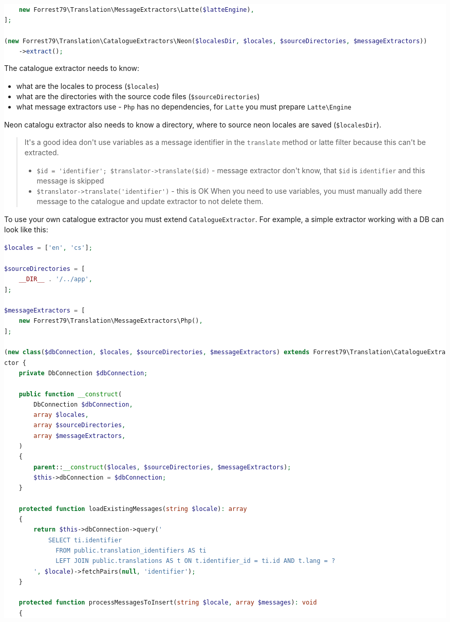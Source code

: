 ```php
	new Forrest79\Translation\MessageExtractors\Latte($latteEngine),
];

(new Forrest79\Translation\CatalogueExtractors\Neon($localesDir, $locales, $sourceDirectories, $messageExtractors))
	->extract();
```

The catalogue extractor needs to know:
- what are the locales to process (`$locales`)
- what are the directories with the source code files (`$sourceDirectories`)
- what message extractors use - `Php` has no dependencies, for `Latte` you must prepare `Latte\Engine`

Neon catalogu extractor also needs to know a directory, where to source neon locales are saved (`$localesDir`).

> It's a good idea don't use variables as a message identifier in the `translate` method or latte filter because this can't be extracted.
>   - `$id = 'identifier'; $translator->translate($id)` - message extractor don't know, that `$id` is `identifier` and this message is skipped
>   - `$translator->translate('identifier')` - this is OK
> When you need to use variables, you must manually add there message to the catalogue and update extractor to not delete them.

To use your own catalogue extractor you must extend `CatalogueExtractor`. For example, a simple extractor working with a DB can look like this:

```php
$locales = ['en', 'cs'];

$sourceDirectories = [
	__DIR__ . '/../app',
];

$messageExtractors = [
	new Forrest79\Translation\MessageExtractors\Php(),
];

(new class($dbConnection, $locales, $sourceDirectories, $messageExtractors) extends Forrest79\Translation\CatalogueExtractor {
	private DbConnection $dbConnection;

	public function __construct(
		DbConnection $dbConnection,
		array $locales,
		array $sourceDirectories,
		array $messageExtractors,
	)
	{
		parent::__construct($locales, $sourceDirectories, $messageExtractors);
		$this->dbConnection = $dbConnection;
	}

	protected function loadExistingMessages(string $locale): array
	{
		return $this->dbConnection->query('
			SELECT ti.identifier
			  FROM public.translation_identifiers AS ti
			  LEFT JOIN public.translations AS t ON t.identifier_id = ti.id AND t.lang = ?
		', $locale)->fetchPairs(null, 'identifier');
	}

	protected function processMessagesToInsert(string $locale, array $messages): void
	{
```